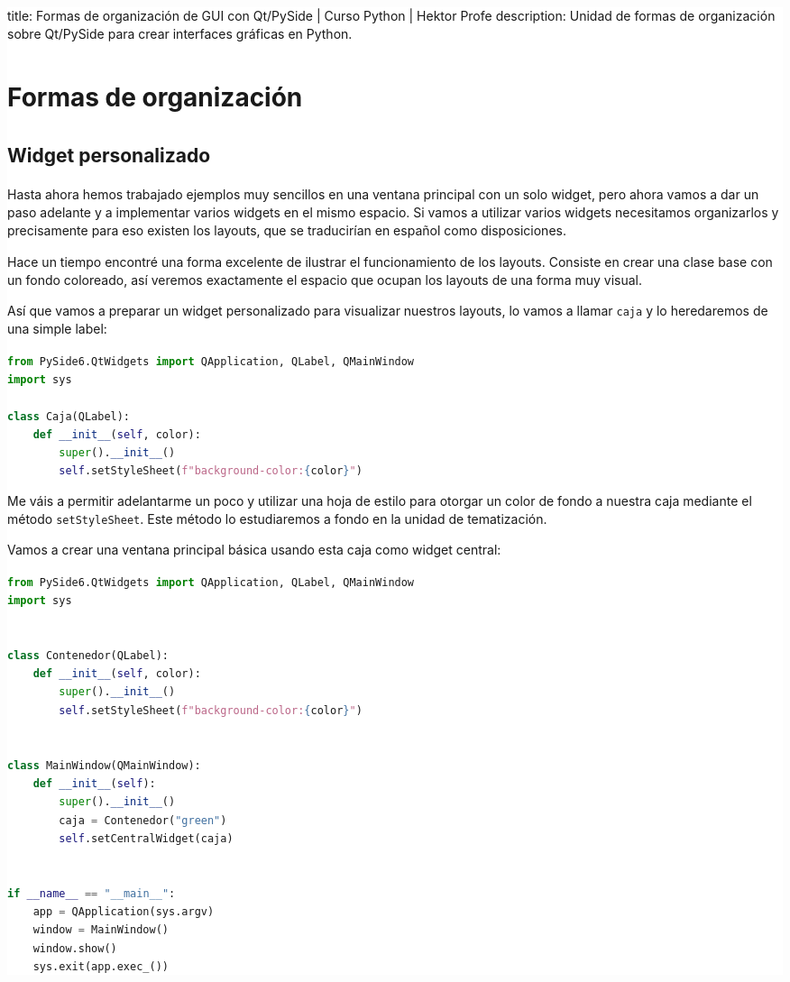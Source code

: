 title: Formas de organización de GUI con Qt/PySide | Curso Python | Hektor Profe
description: Unidad de formas de organización sobre Qt/PySide para crear interfaces gráficas en Python.

# Formas de organización

## Widget personalizado

Hasta ahora hemos trabajado ejemplos muy sencillos en una ventana principal con un solo widget, pero ahora vamos a dar un paso adelante y a implementar varios widgets en el mismo espacio. Si vamos a utilizar varios widgets necesitamos organizarlos y precisamente para eso existen los layouts, que se traducirían en español como disposiciones.

Hace un tiempo encontré una forma excelente de ilustrar el funcionamiento de los layouts. Consiste en crear una clase base con un fondo coloreado, así veremos exactamente el espacio que ocupan los layouts de una forma muy visual.

Así que vamos a preparar un widget personalizado para visualizar nuestros layouts, lo vamos a llamar `caja` y lo heredaremos de una simple label:

```python
from PySide6.QtWidgets import QApplication, QLabel, QMainWindow
import sys

class Caja(QLabel):
    def __init__(self, color):
        super().__init__()
        self.setStyleSheet(f"background-color:{color}")
```

Me váis a permitir adelantarme un poco y utilizar una hoja de estilo para otorgar un color de fondo a nuestra caja mediante el método `setStyleSheet`. Este método lo estudiaremos a fondo en la unidad de tematización.

Vamos a crear una ventana principal básica usando esta caja como widget central:

```python
from PySide6.QtWidgets import QApplication, QLabel, QMainWindow
import sys


class Contenedor(QLabel):
    def __init__(self, color):
        super().__init__()
        self.setStyleSheet(f"background-color:{color}")


class MainWindow(QMainWindow):
    def __init__(self):
        super().__init__()
        caja = Contenedor("green")
        self.setCentralWidget(caja)


if __name__ == "__main__":
    app = QApplication(sys.argv)
    window = MainWindow()
    window.show()
    sys.exit(app.exec_())
```
